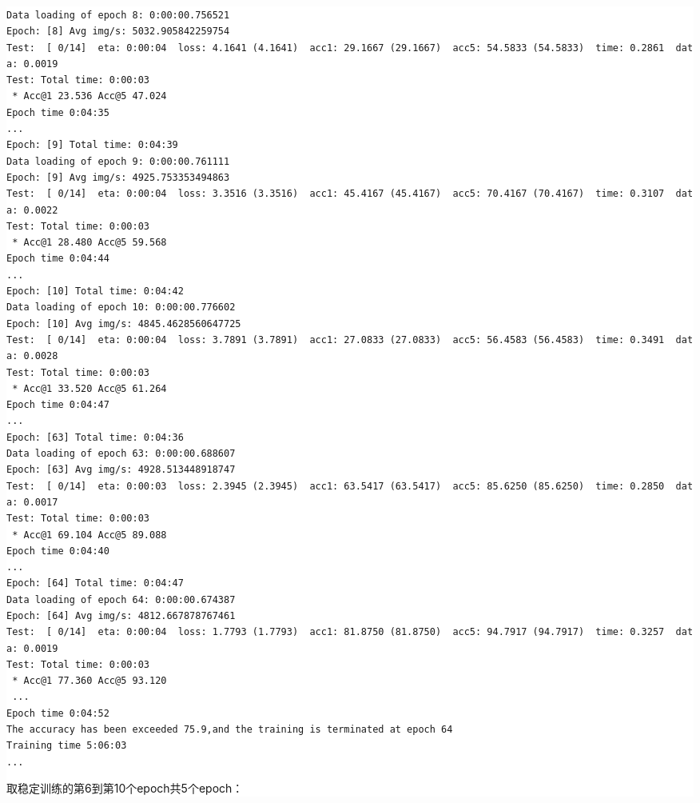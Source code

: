 ```
Data loading of epoch 8: 0:00:00.756521
Epoch: [8] Avg img/s: 5032.905842259754
Test:  [ 0/14]  eta: 0:00:04  loss: 4.1641 (4.1641)  acc1: 29.1667 (29.1667)  acc5: 54.5833 (54.5833)  time: 0.2861  data: 0.0019
Test: Total time: 0:00:03
 * Acc@1 23.536 Acc@5 47.024
Epoch time 0:04:35
...
Epoch: [9] Total time: 0:04:39
Data loading of epoch 9: 0:00:00.761111
Epoch: [9] Avg img/s: 4925.753353494863
Test:  [ 0/14]  eta: 0:00:04  loss: 3.3516 (3.3516)  acc1: 45.4167 (45.4167)  acc5: 70.4167 (70.4167)  time: 0.3107  data: 0.0022
Test: Total time: 0:00:03
 * Acc@1 28.480 Acc@5 59.568
Epoch time 0:04:44
...
Epoch: [10] Total time: 0:04:42
Data loading of epoch 10: 0:00:00.776602
Epoch: [10] Avg img/s: 4845.4628560647725
Test:  [ 0/14]  eta: 0:00:04  loss: 3.7891 (3.7891)  acc1: 27.0833 (27.0833)  acc5: 56.4583 (56.4583)  time: 0.3491  data: 0.0028
Test: Total time: 0:00:03
 * Acc@1 33.520 Acc@5 61.264
Epoch time 0:04:47
...
Epoch: [63] Total time: 0:04:36
Data loading of epoch 63: 0:00:00.688607
Epoch: [63] Avg img/s: 4928.513448918747
Test:  [ 0/14]  eta: 0:00:03  loss: 2.3945 (2.3945)  acc1: 63.5417 (63.5417)  acc5: 85.6250 (85.6250)  time: 0.2850  data: 0.0017
Test: Total time: 0:00:03
 * Acc@1 69.104 Acc@5 89.088
Epoch time 0:04:40
...
Epoch: [64] Total time: 0:04:47
Data loading of epoch 64: 0:00:00.674387
Epoch: [64] Avg img/s: 4812.667878767461
Test:  [ 0/14]  eta: 0:00:04  loss: 1.7793 (1.7793)  acc1: 81.8750 (81.8750)  acc5: 94.7917 (94.7917)  time: 0.3257  data: 0.0019
Test: Total time: 0:00:03
 * Acc@1 77.360 Acc@5 93.120
 ...
Epoch time 0:04:52
The accuracy has been exceeded 75.9,and the training is terminated at epoch 64
Training time 5:06:03
...
```

取稳定训练的第6到第10个epoch共5个epoch：
